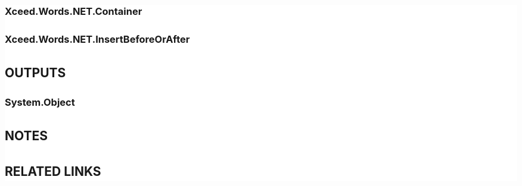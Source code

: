 ### Xceed.Words.NET.Container

### Xceed.Words.NET.InsertBeforeOrAfter

## OUTPUTS

### System.Object
## NOTES

## RELATED LINKS
